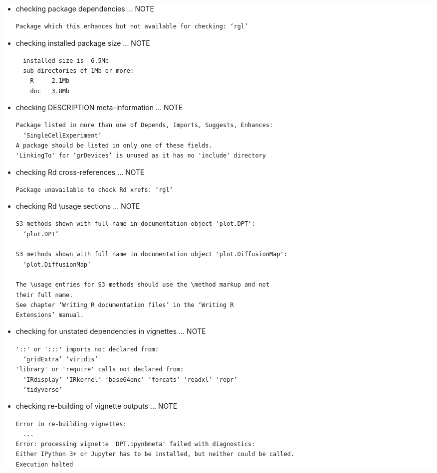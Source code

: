 *   checking package dependencies ... NOTE
    ```
    Package which this enhances but not available for checking: ‘rgl’
    ```

*   checking installed package size ... NOTE
    ```
      installed size is  6.5Mb
      sub-directories of 1Mb or more:
        R     2.1Mb
        doc   3.8Mb
    ```

*   checking DESCRIPTION meta-information ... NOTE
    ```
    Package listed in more than one of Depends, Imports, Suggests, Enhances:
      ‘SingleCellExperiment’
    A package should be listed in only one of these fields.
    'LinkingTo' for ‘grDevices’ is unused as it has no 'include' directory
    ```

*   checking Rd cross-references ... NOTE
    ```
    Package unavailable to check Rd xrefs: ‘rgl’
    ```

*   checking Rd \usage sections ... NOTE
    ```
    S3 methods shown with full name in documentation object 'plot.DPT':
      ‘plot.DPT’
    
    S3 methods shown with full name in documentation object 'plot.DiffusionMap':
      ‘plot.DiffusionMap’
    
    The \usage entries for S3 methods should use the \method markup and not
    their full name.
    See chapter ‘Writing R documentation files’ in the ‘Writing R
    Extensions’ manual.
    ```

*   checking for unstated dependencies in vignettes ... NOTE
    ```
    '::' or ':::' imports not declared from:
      ‘gridExtra’ ‘viridis’
    'library' or 'require' calls not declared from:
      ‘IRdisplay’ ‘IRkernel’ ‘base64enc’ ‘forcats’ ‘readxl’ ‘repr’
      ‘tidyverse’
    ```

*   checking re-building of vignette outputs ... NOTE
    ```
    Error in re-building vignettes:
      ...
    Error: processing vignette 'DPT.ipynbmeta' failed with diagnostics:
    Either IPython 3+ or Jupyter has to be installed, but neither could be called.
    Execution halted
    ```
